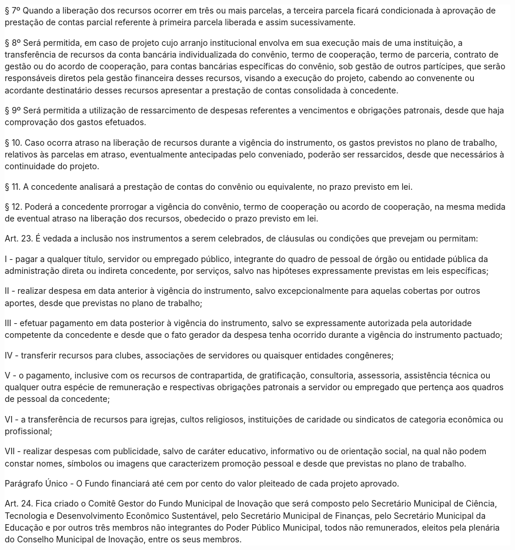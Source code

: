 § 7º Quando a liberação dos recursos ocorrer em três ou mais parcelas, a terceira parcela ficará condicionada à aprovação de prestação de contas parcial referente à primeira parcela liberada e assim sucessivamente.

§ 8º Será permitida, em caso de projeto cujo arranjo institucional envolva em sua execução mais de uma instituição, a transferência de recursos da conta bancária individualizada do convênio, termo de cooperação, termo de parceria, contrato de gestão ou do acordo de cooperação, para contas bancárias específicas do convênio, sob gestão de outros partícipes, que serão responsáveis diretos pela gestão financeira desses recursos, visando a execução do projeto, cabendo ao convenente ou acordante destinatário desses recursos apresentar a prestação de contas consolidada à concedente.

§ 9º Será permitida a utilização de ressarcimento de despesas referentes a vencimentos e obrigações patronais, desde que haja comprovação dos gastos efetuados.

§ 10. Caso ocorra atraso na liberação de recursos durante a vigência do instrumento, os gastos previstos no plano de trabalho, relativos às parcelas em atraso, eventualmente antecipadas pelo conveniado, poderão ser ressarcidos, desde que necessários à continuidade do projeto.

§ 11. A concedente analisará a prestação de contas do convênio ou equivalente, no prazo previsto em lei.

§ 12. Poderá a concedente prorrogar a vigência do convênio, termo de cooperação ou acordo de cooperação, na mesma medida de eventual atraso na liberação dos recursos, obedecido o prazo previsto em lei.

Art. 23. É vedada a inclusão nos instrumentos a serem celebrados, de cláusulas ou condições que prevejam ou permitam:

I - pagar a qualquer título, servidor ou empregado público, integrante do quadro de pessoal de órgão ou entidade pública da administração direta ou indireta concedente, por serviços, salvo nas hipóteses expressamente previstas em leis específicas;

II - realizar despesa em data anterior à vigência do instrumento, salvo excepcionalmente para aquelas cobertas por outros aportes, desde que previstas no plano de trabalho;

III - efetuar pagamento em data posterior à vigência do instrumento, salvo se expressamente autorizada pela autoridade competente da concedente e desde que o fato gerador da despesa tenha ocorrido durante a vigência do instrumento pactuado;

IV - transferir recursos para clubes, associações de servidores ou quaisquer entidades congêneres;

V - o pagamento, inclusive com os recursos de contrapartida, de gratificação, consultoria, assessoria, assistência técnica ou qualquer outra espécie de remuneração e respectivas obrigações patronais a servidor ou empregado que pertença aos quadros de pessoal da concedente;

VI - a transferência de recursos para igrejas, cultos religiosos, instituições de caridade ou sindicatos de categoria econômica ou profissional;

VII - realizar despesas com publicidade, salvo de caráter educativo, informativo ou de orientação social, na qual não podem constar nomes, símbolos ou imagens que caracterizem promoção pessoal e desde que previstas no plano de trabalho.

Parágrafo Único - O Fundo financiará até cem por cento do valor pleiteado de cada projeto aprovado.

Art. 24. Fica criado o Comitê Gestor do Fundo Municipal de Inovação que será composto pelo Secretário Municipal de Ciência, Tecnologia e Desenvolvimento Econômico Sustentável, pelo Secretário Municipal de Finanças, pelo Secretário Municipal da Educação e por outros três membros não integrantes do Poder Público Municipal, todos não remunerados, eleitos pela plenária do Conselho Municipal de Inovação, entre os seus membros.
